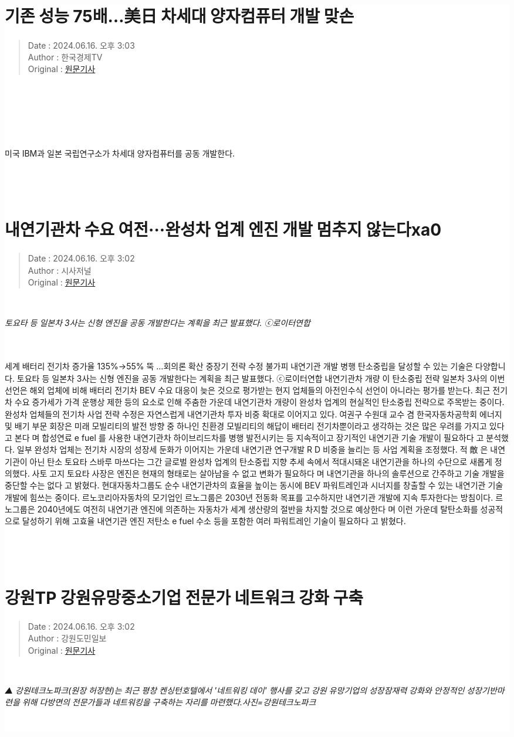   
# 기존 성능 75배…美日 차세대 양자컴퓨터 개발 맞손  
  
> Date : 2024.06.16. 오후 3:03  
> Author : 한국경제TV  
> Original : [원문기사](https://n.news.naver.com/mnews/article/215/0001166607?sid=101)  
<br/>  
  
<img alt="" class="_LAZY_LOADING _LAZY_LOADING_INIT_HIDE" src="https://imgnews.pstatic.net/image/215/2024/06/16/A202406160042_1_20240616150306647.jpg?type=w647" id="img1" style="display: none;"></img>  
<br/><br/>  
  
미국 IBM과 일본 국립연구소가 차세대 양자컴퓨터를 공동 개발한다.  
<br/><br/><br/>  

  
# 내연기관차 수요 여전···완성차 업계 엔진 개발 멈추지 않는다xa0  
  
> Date : 2024.06.16. 오후 3:02  
> Author : 시사저널  
> Original : [원문기사](https://n.news.naver.com/mnews/article/586/0000080733?sid=101)  
<br/>  
  
<img alt="토요타 등 일본차 3사는 신형 엔진을 공동 개발한다는 계획을 최근 발표했다. ⓒ로이터연합" class="_LAZY_LOADING _LAZY_LOADING_INIT_HIDE" src="https://imgnews.pstatic.net/image/586/2024/06/16/0000080733_001_20240616150214132.jpg?type=w647" id="img1" style="display: none;"></img><em class="img_desc">토요타 등 일본차 3사는 신형 엔진을 공동 개발한다는 계획을 최근 발표했다. ⓒ로이터연합</em>  
<br/><br/>  
  
세계 배터리 전기차 증가율 135%→55% 뚝 …회의론 확산 중장기 전략 수정 불가피 내연기관 개발 병행 탄소중립을 달성할 수 있는 기술은 다양합니다.
토요타 등 일본차 3사는 신형 엔진을 공동 개발한다는 계획을 최근 발표했다.
ⓒ로이터연합 내연기관차 개량 이 탄소중립 전략 일본차 3사의 이번 선언은 해외 업체에 비해 배터리 전기차 BEV 수요 대응이 늦은 것으로 평가받는 현지 업체들의 아전인수식 선언이 아니라는 평가를 받는다.
최근 전기차 수요 증가세가 가격 운행상 제한 등의 요소로 인해 주춤한 가운데 내연기관차 개량이 완성차 업계의 현실적인 탄소중립 전략으로 주목받는 중이다.
완성차 업체들의 전기차 사업 전략 수정은 자연스럽게 내연기관차 투자 비중 확대로 이어지고 있다.
여권구 수원대 교수 겸 한국자동차공학회 에너지 및 배기 부문 회장은 미래 모빌리티의 발전 방향 중 하나인 친환경 모빌리티의 해답이 배터리 전기차뿐이라고 생각하는 것은 많은 우려를 가지고 있다고 본다 며 합성연료 e fuel 를 사용한 내연기관차 하이브리드차를 병행 발전시키는 등 지속적이고 장기적인 내연기관 기술 개발이 필요하다 고 분석했다.
일부 완성차 업체는 전기차 시장의 성장세 둔화가 이어지는 가운데 내연기관 연구개발 R D 비중을 늘리는 등 사업 계획을 조정했다.
적 敵 은 내연기관이 아닌 탄소 토요타 스바루 마쓰다는 그간 글로벌 완성차 업계의 탄소중립 지향 추세 속에서 적대시돼온 내연기관을 하나의 수단으로 새롭게 정의했다.
사토 고지 토요타 사장은 엔진은 현재의 형태로는 살아남을 수 없고 변화가 필요하다 며 내연기관을 하나의 솔루션으로 간주하고 기술 개발을 중단할 수는 없다 고 밝혔다.
현대자동차그룹도 순수 내연기관차의 효율을 높이는 동시에 BEV 파워트레인과 시너지를 창출할 수 있는 내연기관 기술 개발에 힘쓰는 중이다.
르노코리아자동차의 모기업인 르노그룹은 2030년 전동화 목표를 고수하지만 내연기관 개발에 지속 투자한다는 방침이다.
르노그룹은 2040년에도 여전히 내연기관 엔진에 의존하는 자동차가 세계 생산량의 절반을 차지할 것으로 예상한다 며 이런 가운데 탈탄소화를 성공적으로 달성하기 위해 고효율 내연기관 엔진 저탄소 e fuel 수소 등을 포함한 여러 파워트레인 기술이 필요하다 고 밝혔다.  
<br/><br/><br/>  

  
# 강원TP 강원유망중소기업 전문가 네트워크 강화 구축  
  
> Date : 2024.06.16. 오후 3:02  
> Author : 강원도민일보  
> Original : [원문기사](https://n.news.naver.com/mnews/article/654/0000077971?sid=101)  
<br/>  
  
<img alt="▲ 강원테크노파크(원장 허장현)는 최근 평창 켄싱턴호텔에서 '네트워킹 데이' 행사를 갖고 강원 유망기업의 성장잠재력 강화와 안정적인 성장기반마련을 위해 다방면의 전문가들과 네트워킹을 구축하는 자리를 마련했다.사진=강" class="_LAZY_LOADING _LAZY_LOADING_INIT_HIDE" src="https://imgnews.pstatic.net/image/654/2024/06/16/0000077971_001_20240616150216591.jpg?type=w647" id="img1" style="display: none;"></img><em class="img_desc">▲ 강원테크노파크(원장 허장현)는 최근 평창 켄싱턴호텔에서 '네트워킹 데이' 행사를 갖고 강원 유망기업의 성장잠재력 강화와 안정적인 성장기반마련을 위해 다방면의 전문가들과 네트워킹을 구축하는 자리를 마련했다.사진=강원테크노파크</em>  
<br/><br/>  
  